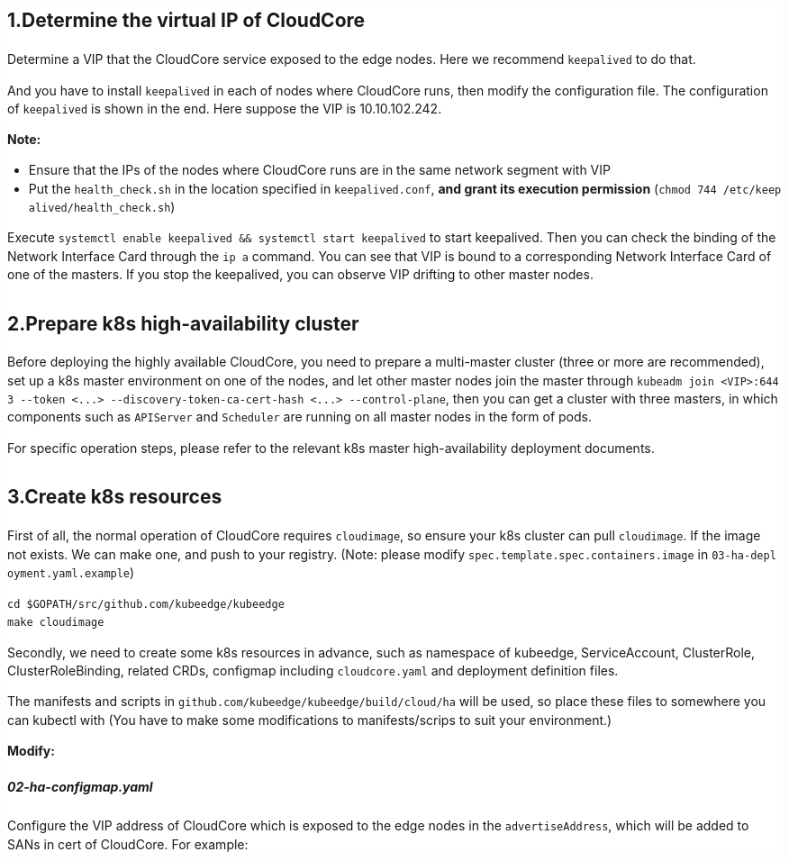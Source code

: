 ## 1.Determine the virtual IP of CloudCore

Determine a VIP that the CloudCore service exposed to the edge nodes. Here we recommend `keepalived` to do that. 

And you have to install `keepalived` in each of nodes where CloudCore runs, then modify the configuration file. The configuration of `keepalived` is shown in the end. Here suppose the VIP is 10.10.102.242.

**Note:**

- Ensure that the IPs of the nodes where CloudCore runs are in the same network segment with VIP
- Put the `health_check.sh` in the location specified in `keepalived.conf`, **and grant its execution permission** (`chmod 744 /etc/keepalived/health_check.sh`)

Execute `systemctl enable keepalived && systemctl start keepalived` to start keepalived. Then you can check the binding of the Network Interface Card through the `ip a` command. You can see that VIP is bound to a corresponding Network Interface Card of one of the masters. If you stop the keepalived, you can observe VIP drifting to other master nodes.


## 2.Prepare k8s high-availability cluster

Before deploying the highly available CloudCore, you need to prepare a multi-master cluster (three or more are recommended), set up a k8s master environment on one of the nodes, and let other master nodes join the master through `kubeadm join <VIP>:6443 --token <...> --discovery-token-ca-cert-hash <...> --control-plane`, then you can get a cluster with three masters, in which components such as `APIServer` and `Scheduler` are running on all master nodes in the form of pods.

For specific operation steps, please refer to the relevant k8s master high-availability deployment documents.

## 3.Create k8s resources

First of all, the normal operation of CloudCore requires `cloudimage`, so ensure your k8s cluster can pull `cloudimage`. If the image not exists. We can make one, and push to your registry. (Note: please modify `spec.template.spec.containers.image` in `03-ha-deployment.yaml.example`)

```shell script
cd $GOPATH/src/github.com/kubeedge/kubeedge
make cloudimage
```

Secondly, we need to create some k8s resources in advance, such as namespace of kubeedge, ServiceAccount, ClusterRole, ClusterRoleBinding, related CRDs, configmap including `cloudcore.yaml` and deployment definition files.

The manifests and scripts in `github.com/kubeedge/kubeedge/build/cloud/ha` will be used, so place these files to somewhere you can kubectl with (You have to make some modifications to manifests/scrips to suit your environment.)

**Modify:**

##### 02-ha-configmap.yaml

Configure the VIP address of CloudCore which is exposed to the edge nodes in the `advertiseAddress`, which will be added to SANs in cert of CloudCore. For example:
